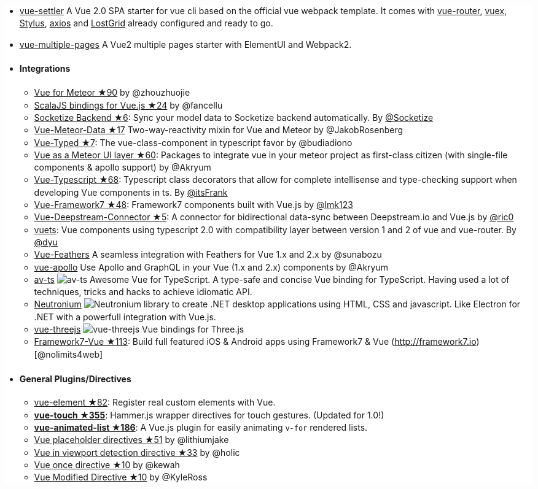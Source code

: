   - [vue-settler](https://github.com/weavingbird/vue-settler) A Vue 2.0 SPA starter for vue cli based on the official vue webpack template. It comes with [vue-router](https://github.com/vuejs/vue-router), [vuex](https://github.com/vuejs/vuex), [Stylus](https://github.com/stylus/stylus), [axios](https://github.com/mzabriskie/axios) and [LostGrid](https://github.com/peterramsing/lost) already configured and ready to go.
  - [vue-multiple-pages](https://github.com/Plortinus/vue-multiple-pages) A Vue2 multiple pages starter with ElementUI and Webpack2.

- #### Integrations

  - [Vue for Meteor ★90](https://github.com/zhouzhuojie/meteor-vue) by @zhouzhuojie
  - [ScalaJS bindings for Vue.js ★24](https://github.com/fancellu/scalajs-vue) by @fancellu
  - [Socketize Backend ★6](https://github.com/Socketize/vue.js-plugin): Sync your model data to Socketize backend automatically. By [@Socketize](https://github.com/Socketize)
  - [Vue-Meteor-Data ★17](https://github.com/Grottolabs/vue-meteor-data) Two-way-reactivity mixin for Vue and Meteor by @JakobRosenberg
  - [Vue-Typed ★7](https://github.com/budiadiono/vue-typed): The vue-class-component in typescript favor by @budiadiono
  - [Vue as a Meteor UI layer ★60](https://github.com/Akryum/meteor-vue-component): Packages to integrate vue in your meteor project as first-class citizen (with single-file components & apollo support) by @Akryum
  - [Vue-Typescript ★68](https://github.com/itsFrank/vue-typescript): Typescript class decorators that allow for complete intellisense and type-checking support when developing Vue components in ts. By [@itsFrank](https://github.com/itsFrank)
  - [Vue-Framework7 ★48](https://github.com/lmk123/vue-framework7): Framework7 components built with Vue.js by [@lmk123](lmk123)
  - [Vue-Deepstream-Connector ★5](https://github.com/ecerroni/vue-deepstream-connector): A connector for bidirectional data-sync between Deepstream.io and Vue.js by [@ric0](https://github.com/ecerroni)
  - [vuets](https://github.com/vuets/vuets): Vue components using typescript 2.0 with compatibility layer between version 1 and 2 of vue and vue-router. By [@dyu](https://github.com/dyu)
  - [Vue-Feathers](https://github.com/sunabozu/vue-feathers) A seamless integration with Feathers for Vue 1.x and 2.x by @sunabozu
  - [vue-apollo](https://github.com/Akryum/vue-apollo) Use Apollo and GraphQL in your Vue (1.x and 2.x) components by @Akryum
  - [av-ts](https://github.com/HerringtonDarkholme/av-ts) ![av-ts](https://img.shields.io/github/stars/HerringtonDarkholme/av-ts.svg?style=social&label=Star&maxAge=2592000) Awesome Vue for TypeScript. A type-safe and concise Vue binding for TypeScript. Having used a lot of techniques, tricks and hacks to achieve idiomatic API.
  - [Neutronium](https://github.com/David-Desmaisons/Neutronium) ![Neutronium](https://img.shields.io/github/stars/David-Desmaisons/Neutronium.svg?style=social&label=Star&maxAge=2592000) library to create .NET desktop applications using HTML, CSS and javascript. Like Electron for .NET with a powerfull integration with Vue.js.
  - [vue-threejs](https://github.com/fritx/vue-threejs) ![vue-threejs](https://img.shields.io/github/stars/fritx/vue-threejs.svg?style=social&label=Star&maxAge=2592000) Vue bindings for Three.js
  - [Framework7-Vue ★113](https://github.com/nolimits4web/Framework7-Vue): Build full featured iOS & Android apps using Framework7 & Vue (http://framework7.io) [@nolimits4web]

- #### General Plugins/Directives

  - [vue-element ★82](https://github.com/vuejs/vue-element): Register real custom elements with Vue.
  - [**vue-touch ★355**](https://github.com/vuejs/vue-touch): Hammer.js wrapper directives for touch gestures. (Updated for 1.0!)
  - [**vue-animated-list ★186**](https://github.com/vuejs/vue-animated-list): A Vue.js plugin for easily animating `v-for` rendered lists.
  - [Vue placeholder directives ★51](https://github.com/lithiumjake/vue-placeholders) by @lithiumjake
  - [Vue in viewport detection directive ★33](https://github.com/holic/vue-viewport) by @holic
  - [Vue once directive ★10](https://github.com/kewah/vue-once) by @kewah
  - [Vue Modified Directive ★10](https://github.com/KyleRoss/vue-modified) by @KyleRoss
